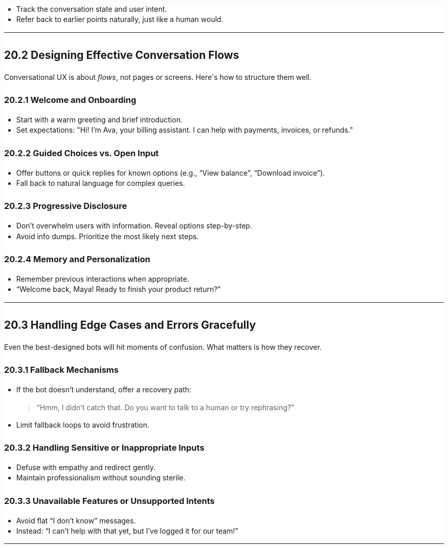 * Track the conversation state and user intent.
* Refer back to earlier points naturally, just like a human would.

---

## 20.2 Designing Effective Conversation Flows

Conversational UX is about *flows*, not pages or screens. Here's how to structure them well.

### 20.2.1 Welcome and Onboarding

* Start with a warm greeting and brief introduction.
* Set expectations: "Hi! I’m Ava, your billing assistant. I can help with payments, invoices, or refunds."

### 20.2.2 Guided Choices vs. Open Input

* Offer buttons or quick replies for known options (e.g., “View balance”, “Download invoice”).
* Fall back to natural language for complex queries.

### 20.2.3 Progressive Disclosure

* Don’t overwhelm users with information. Reveal options step-by-step.
* Avoid info dumps. Prioritize the most likely next steps.

### 20.2.4 Memory and Personalization

* Remember previous interactions when appropriate.
* “Welcome back, Maya! Ready to finish your product return?”

---

## 20.3 Handling Edge Cases and Errors Gracefully

Even the best-designed bots will hit moments of confusion. What matters is how they recover.

### 20.3.1 Fallback Mechanisms

* If the bot doesn’t understand, offer a recovery path:

  > “Hmm, I didn’t catch that. Do you want to talk to a human or try rephrasing?”

* Limit fallback loops to avoid frustration.

### 20.3.2 Handling Sensitive or Inappropriate Inputs

* Defuse with empathy and redirect gently.
* Maintain professionalism without sounding sterile.

### 20.3.3 Unavailable Features or Unsupported Intents

* Avoid flat “I don’t know” messages.
* Instead: “I can’t help with that yet, but I’ve logged it for our team!”

---